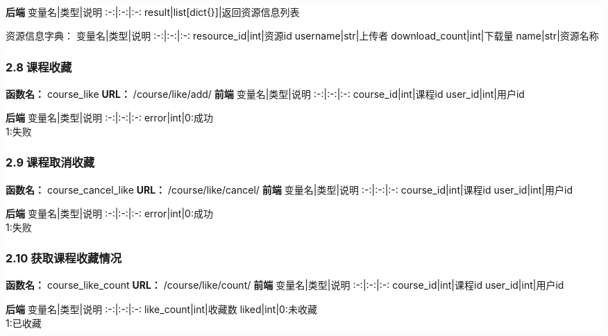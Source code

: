 **后端**
变量名|类型|说明
:-:|:-:|:-:
result|list[dict{}]|返回资源信息列表

资源信息字典：
变量名|类型|说明
:-:|:-:|:-:
resource_id|int|资源id
username|str|上传者
download_count|int|下载量
name|str|资源名称

### 2.8 课程收藏
**函数名：** course\_like
**URL：** /course/like/add/
**前端**
变量名|类型|说明
:-:|:-:|:-:
course_id|int|课程id
user_id|int|用户id

**后端**
变量名|类型|说明
:-:|:-:|:-:
error|int|0:成功<br>1:失败

### 2.9 课程取消收藏
**函数名：** course\_cancel\_like
**URL：** /course/like/cancel/
**前端**
变量名|类型|说明
:-:|:-:|:-:
course_id|int|课程id
user_id|int|用户id

**后端**
变量名|类型|说明
:-:|:-:|:-:
error|int|0:成功<br>1:失败

### 2.10 获取课程收藏情况
**函数名：** course\_like\_count
**URL：** /course/like/count/
**前端**
变量名|类型|说明
:-:|:-:|:-:
course_id|int|课程id
user_id|int|用户id

**后端**
变量名|类型|说明
:-:|:-:|:-:
like_count|int|收藏数
liked|int|0:未收藏<br>1:已收藏
